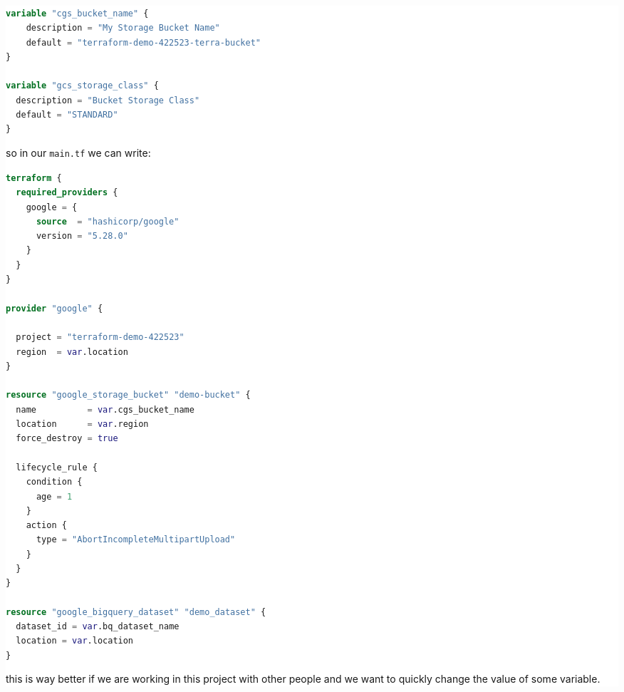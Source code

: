 ```terraform
variable "cgs_bucket_name" {
    description = "My Storage Bucket Name"
    default = "terraform-demo-422523-terra-bucket"
}

variable "gcs_storage_class" {
  description = "Bucket Storage Class"
  default = "STANDARD"
}
```

so in our `main.tf` we can write:

```terraform
terraform {
  required_providers {
    google = {
      source  = "hashicorp/google"
      version = "5.28.0"
    }
  }
}

provider "google" {

  project = "terraform-demo-422523"
  region  = var.location
}

resource "google_storage_bucket" "demo-bucket" {
  name          = var.cgs_bucket_name
  location      = var.region
  force_destroy = true

  lifecycle_rule {
    condition {
      age = 1
    }
    action {
      type = "AbortIncompleteMultipartUpload"
    }
  }
}

resource "google_bigquery_dataset" "demo_dataset" {
  dataset_id = var.bq_dataset_name
  location = var.location
}
```

this is way better if we are working in this project with other people and we want to quickly change the value of some variable.
